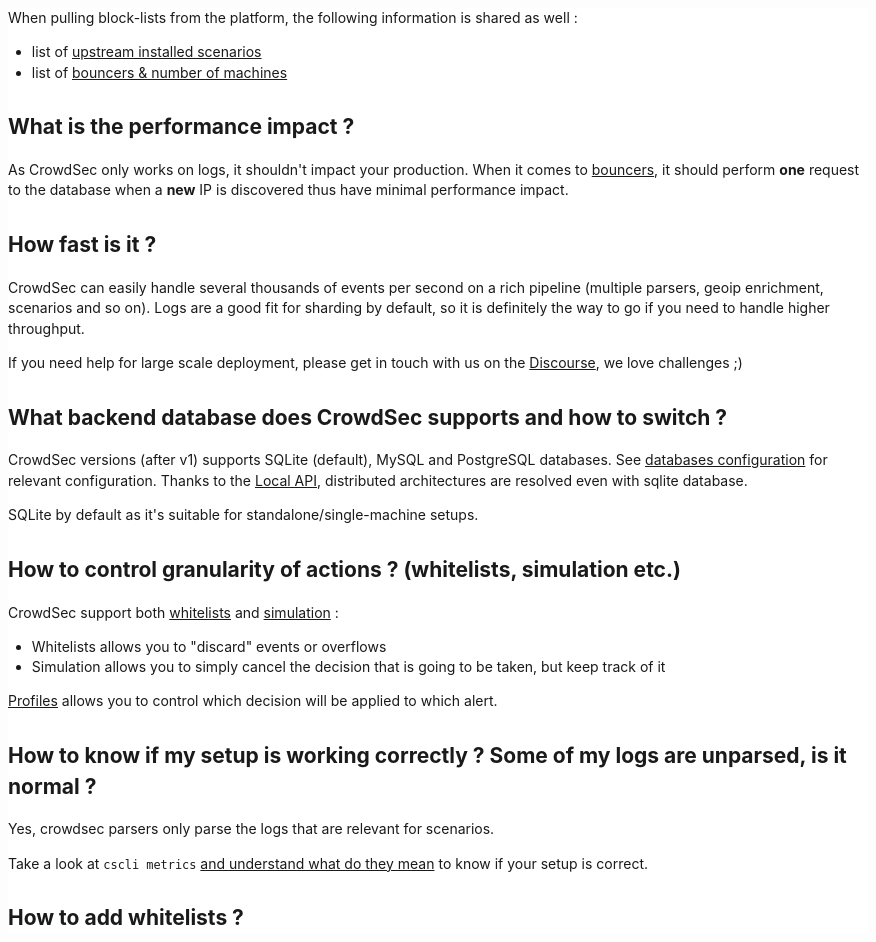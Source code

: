 
When pulling block-lists from the platform, the following information is shared as well :

 - list of [upstream installed scenarios](https://crowdsecurity.github.io/api_doc/capi/#/watchers/post_metrics)
 - list of [bouncers & number of machines](https://crowdsecurity.github.io/api_doc/capi/#/watchers/post_metrics)

## What is the performance impact ?

As CrowdSec only works on logs, it shouldn't impact your production.
When it comes to [bouncers](/bouncers/intro.md), it should perform **one** request to the database when a **new** IP is discovered thus have minimal performance impact.

## How fast is it ?

CrowdSec can easily handle several thousands of events per second on a rich pipeline (multiple parsers, geoip enrichment, scenarios and so on). Logs are a good fit for sharding by default, so it is definitely the way to go if you need to handle higher throughput.

If you need help for large scale deployment, please get in touch with us on the [Discourse](https://discourse.crowdsec.net/), we love challenges ;)

## What backend database does CrowdSec supports and how to switch ?

CrowdSec versions (after v1) supports SQLite (default), MySQL and PostgreSQL databases.
See [databases configuration](/local_api/database.md) for relevant configuration. Thanks to the [Local API](/local_api/intro.md), distributed architectures are resolved even with sqlite database.

SQLite by default as it's suitable for standalone/single-machine setups.

## How to control granularity of actions ? (whitelists, simulation etc.)

CrowdSec support both [whitelists](/whitelist/introduction.md) and [simulation](/scenarios/simulation.md) :

 - Whitelists allows you to "discard" events or overflows
 - Simulation allows you to simply cancel the decision that is going to be taken, but keep track of it

[Profiles](/profiles/intro.md) allows you to control which decision will be applied to which alert.

## How to know if my setup is working correctly ? Some of my logs are unparsed, is it normal ?

Yes, crowdsec parsers only parse the logs that are relevant for scenarios.

Take a look at `cscli metrics` [and understand what do they mean](/observability/cscli.md) to know if your setup is correct.


## How to add whitelists ?

